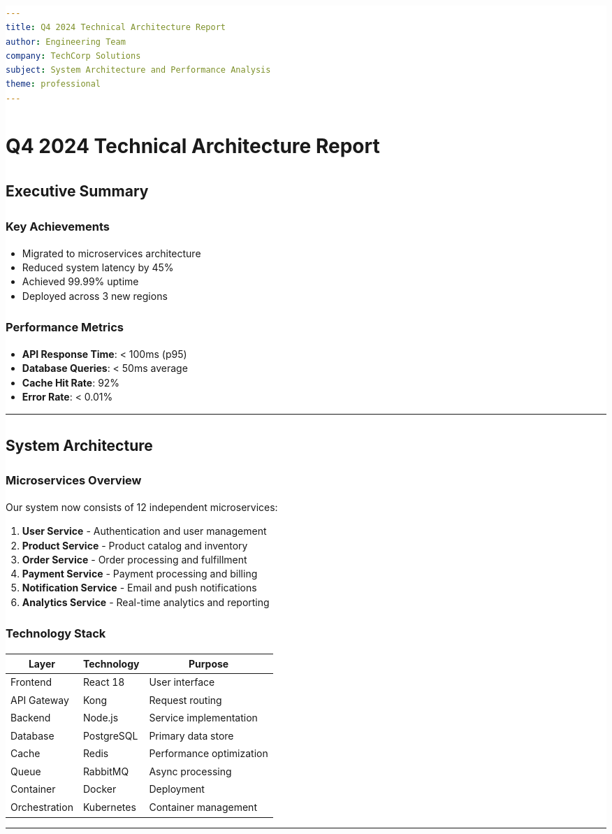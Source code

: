 ```yaml
---
title: Q4 2024 Technical Architecture Report
author: Engineering Team
company: TechCorp Solutions
subject: System Architecture and Performance Analysis
theme: professional
---
```


# Q4 2024 Technical Architecture Report

## Executive Summary

### Key Achievements

- Migrated to microservices architecture
- Reduced system latency by 45%
- Achieved 99.99% uptime
- Deployed across 3 new regions

### Performance Metrics

- **API Response Time**: < 100ms (p95)
- **Database Queries**: < 50ms average
- **Cache Hit Rate**: 92%
- **Error Rate**: < 0.01%

---

## System Architecture

### Microservices Overview

Our system now consists of 12 independent microservices:

1. **User Service** - Authentication and user management
2. **Product Service** - Product catalog and inventory
3. **Order Service** - Order processing and fulfillment
4. **Payment Service** - Payment processing and billing
5. **Notification Service** - Email and push notifications
6. **Analytics Service** - Real-time analytics and reporting

### Technology Stack

| Layer | Technology | Purpose |
|-------|------------|---------|
| Frontend | React 18 | User interface |
| API Gateway | Kong | Request routing |
| Backend | Node.js | Service implementation |
| Database | PostgreSQL | Primary data store |
| Cache | Redis | Performance optimization |
| Queue | RabbitMQ | Async processing |
| Container | Docker | Deployment |
| Orchestration | Kubernetes | Container management |

---